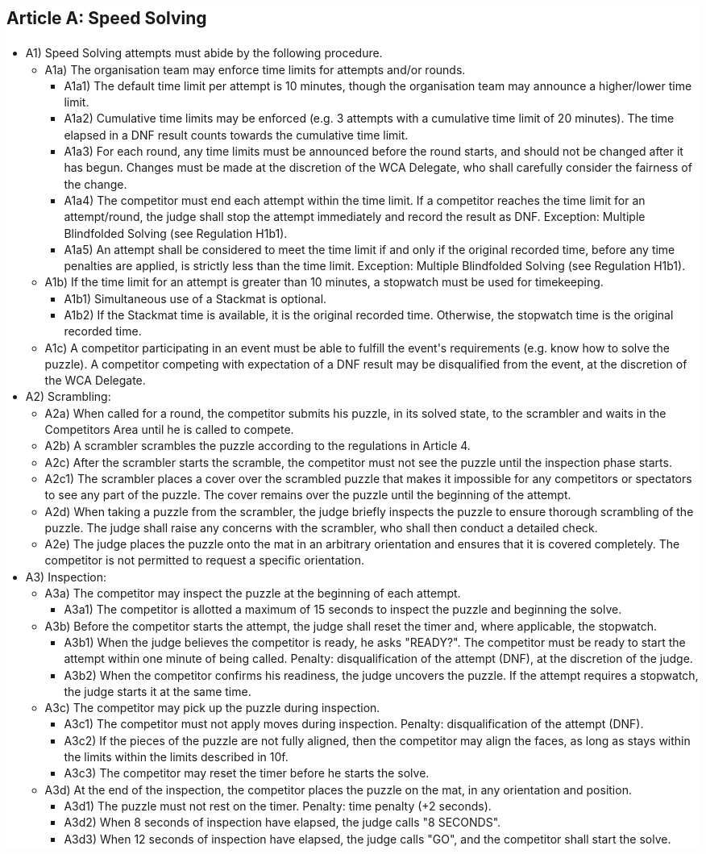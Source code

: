 
## Article A: Speed Solving

- A1) Speed Solving attempts must abide by the following procedure.
  - A1a) The organisation team may enforce time limits for attempts and/or rounds.
    - A1a1) The default time limit per attempt is 10 minutes, though the organisation team may announce a higher/lower time limit.
    - A1a2) Cumulative time limits may be enforced (e.g. 3 attempts with a cumulative time limit of 20 minutes). The time elapsed in a DNF result counts towards the cumulative time limit.
    - A1a3) For each round, any time limits must be announced before the round starts, and should not be changed after it has begun. Changes must be made at the discretion of the WCA Delegate, who shall carefully consider the fairness of the change.
    - A1a4) The competitor must end each attempt within the time limit. If a competitor reaches the time limit for an attempt/round, the judge shall stop the attempt immediately and record the result as DNF. Exception: Multiple Blindfolded Solving (see Regulation H1b1).
    - A1a5) An attempt shall be considered to meet the time limit if and only if the original recorded time, before any time penalties are applied, is strictly less than the time limit. Exception: Multiple Blindfolded Solving (see Regulation H1b1).
  - A1b) If the time limit for an attempt is greater than 10 minutes, a stopwatch must be used for timekeeping.
    - A1b1) Simultaneous use of a Stackmat is optional.
    - A1b2) If the Stackmat time is available, it is the original recorded time. Otherwise, the stopwatch time is the original recorded time.
  - A1c) A competitor participating in an event must be able to fulfill the event's requirements (e.g. know how to solve the puzzle). A competitor competing with expectation of a DNF result may be disqualified from the event, at the discretion of the WCA Delegate.
- A2) Scrambling:
  - A2a) When called for a round, the competitor submits his puzzle, in its solved state, to the scrambler and waits in the Competitors Area until he is called to compete.
  - A2b) A scrambler scrambles the puzzle according to the regulations in Article 4.
  - A2c) After the scrambler starts the scramble, the competitor must not see the puzzle until the inspection phase starts.
  - A2c1) The scrambler places a cover over the scrambled puzzle that makes it impossible for any competitors or spectators to see any part of the puzzle. The cover remains over the puzzle until the beginning of the attempt.
  - A2d) When taking a puzzle from the scrambler, the judge briefly inspects the puzzle to ensure thorough scrambling of the puzzle. The judge shall raise any concerns with the scrambler, who shall then conduct a detailed check.
  - A2e) The judge places the puzzle onto the mat in an arbitrary orientation and ensures that it is covered completely. The competitor is not permitted to request a specific orientation.
- A3) Inspection:
  - A3a) The competitor may inspect the puzzle at the beginning of each attempt.
    - A3a1) The competitor is allotted a maximum of 15 seconds to inspect the puzzle and beginning the solve.
  - A3b) Before the competitor starts the attempt, the judge shall reset the timer and, where applicable, the stopwatch.
    - A3b1) When the judge believes the competitor is ready, he asks "READY?". The competitor must be ready to start the attempt within one minute of being called. Penalty: disqualification of the attempt (DNF), at the discretion of the judge.
    - A3b2) When the competitor confirms his readiness, the judge uncovers the puzzle. If the attempt requires a stopwatch, the judge starts it at the same time.
  - A3c) The competitor may pick up the puzzle during inspection.
    - A3c1) The competitor must not apply moves during inspection. Penalty: disqualification of the attempt (DNF).
    - A3c2) If the pieces of the puzzle are not fully aligned, then the competitor may align the faces, as long as stays within the limits within the limits described in 10f.
    - A3c3) The competitor may reset the timer before he starts the solve.
  - A3d) At the end of the inspection, the competitor places the puzzle on the mat, in any orientation and position.
    - A3d1) The puzzle must not rest on the timer. Penalty: time penalty (+2 seconds).
    - A3d2) When 8 seconds of inspection have elapsed, the judge calls "8 SECONDS".
    - A3d3) When 12 seconds of inspection have elapsed, the judge calls "GO", and the competitor shall start the solve.